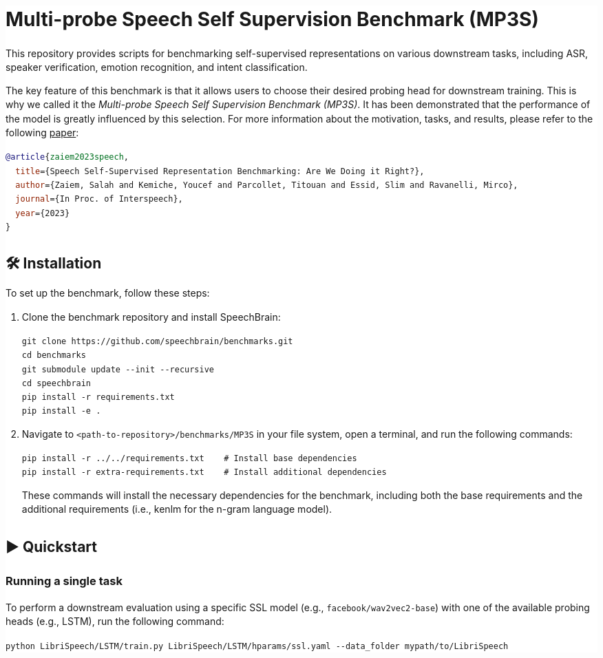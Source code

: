 # Multi-probe Speech Self Supervision Benchmark (MP3S)
This repository provides scripts for benchmarking self-supervised representations on various downstream tasks, including ASR, speaker verification, emotion recognition, and intent classification.

The key feature of this benchmark is that it allows users to choose their desired probing head for downstream training. This is why we called it the *Multi-probe Speech Self Supervision Benchmark (MP3S)*. It has been demonstrated that the performance of the model is greatly influenced by this selection. For more information about the motivation, tasks, and results, please refer to the following [paper](https://arxiv.org/abs/2306.00452):

```bibtex
@article{zaiem2023speech,
  title={Speech Self-Supervised Representation Benchmarking: Are We Doing it Right?},
  author={Zaiem, Salah and Kemiche, Youcef and Parcollet, Titouan and Essid, Slim and Ravanelli, Mirco},
  journal={In Proc. of Interspeech},
  year={2023}
}
```

## 🛠️️ Installation

To set up the benchmark, follow these steps:


1. Clone the benchmark repository and install SpeechBrain:
   ```shell
   git clone https://github.com/speechbrain/benchmarks.git
   cd benchmarks
   git submodule update --init --recursive
   cd speechbrain
   pip install -r requirements.txt
   pip install -e .
   ```

2. Navigate to `<path-to-repository>/benchmarks/MP3S` in your file system, open a terminal, and run the following commands:

   ```shell
   pip install -r ../../requirements.txt    # Install base dependencies
   pip install -r extra-requirements.txt    # Install additional dependencies
   ```

   These commands will install the necessary dependencies for the benchmark, including both the base requirements and the additional requirements (i.e., kenlm for the n-gram language model).


## ▶️ Quickstart

### Running a single task

To perform a downstream evaluation using a specific SSL model (e.g., `facebook/wav2vec2-base`) with one of the available probing heads (e.g., LSTM), run the following command:
   ```
   python LibriSpeech/LSTM/train.py LibriSpeech/LSTM/hparams/ssl.yaml --data_folder mypath/to/LibriSpeech
   ```
